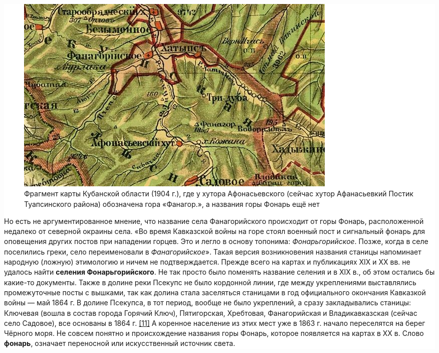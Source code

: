 <figure itemscope itemtype="https://schema.org/ImageObject">
	<meta itemprop="name" content="Фрагмент карты Кубанской области 1904 г." />
	<img itemprop="contentUrl" src="/img/toponymy/fanagoriyskaya/Fragment-map-Kuban-region-1904.jpg" title="Фрагмент карты Кубанской области 1904 г." alt="Фрагмент карты Кубанской области 1904 г." width="600" height="363"/>
	<figcaption itemprop="description creditText">Фрагмент карты Кубанской области (1904 г.), где у хутора Афонасьевского (сейчас хутор Афанасьевкий Постик Туапсинского района) обозначена гора «Фанагор.», а названия горы Фонарь ещё нет</figcaption>
</figure>

Но есть не аргументированное мнение, что название села Фанагорийского происходит от горы Фонарь, расположенной недалеко от северной окраины села. «Во время Кавказской войны на горе стоял военный пост и сигнальный фонарь для оповещения других постов при нападении горцев. Это и легло в основу топонима: _Фонарьгорийское_. Позже, когда в селе поселились греки, село переименовали в _Фанагорийское_». Такая версия возникновения названия станицы напоминает народную (ложную) этимологию и ничем не подтверждается. Прежде всего на картах и публикациях ХIХ и ХХ вв. не удалось найти **селения Фонарьгорийского**. Не так просто было поменять название селения и в ХIХ в., об этом остались бы какие-то документы. Также в долине реки Псекупс не было кордонной линии, где между укреплениями выставлялись промежуточные посты с вышками, так как долина стала заселяться станицами в год официального окончания Кавказкой войны — май 1864 г. В долине Псекупса, в тот период, вообще не было укреплений, а сразу закладывались станицы: Ключевая (вошла в состав города Горячий Ключ), Пятигорская, Хребтовая, Фанагорийская и Владикавказская (сейчас село Садовое), все основаны в 1864 г. [[11]](#t93-[11]) А коренное население из этих мест уже в 1863 г. начало переселятся на берег Чёрного моря. Не совсем понятно и происхождение названия горы Фонарь, которое появляется на картах в ХХ в. Слово **фонарь**, означает переносной или искусственный источник света.

<figure itemscope itemtype="https://schema.org/ImageObject">
	<meta itemprop="name" content="Фрагмент карты Кавказского края 1926 г." />
